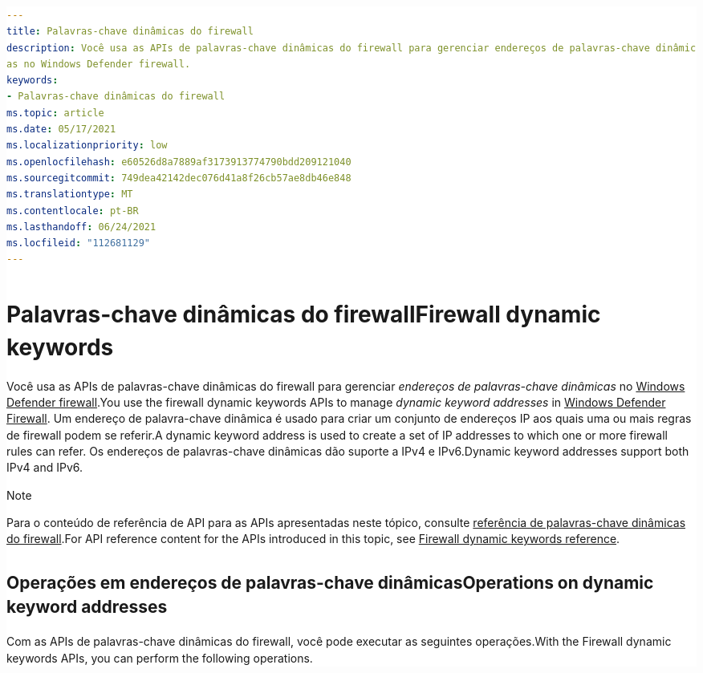 ```yaml
---
title: Palavras-chave dinâmicas do firewall
description: Você usa as APIs de palavras-chave dinâmicas do firewall para gerenciar endereços de palavras-chave dinâmicas no Windows Defender firewall.
keywords:
- Palavras-chave dinâmicas do firewall
ms.topic: article
ms.date: 05/17/2021
ms.localizationpriority: low
ms.openlocfilehash: e60526d8a7889af3173913774790bdd209121040
ms.sourcegitcommit: 749dea42142dec076d41a8f26cb57ae8db46e848
ms.translationtype: MT
ms.contentlocale: pt-BR
ms.lasthandoff: 06/24/2021
ms.locfileid: "112681129"
---
```

# <a name="firewall-dynamic-keywords"></a><span data-ttu-id="859c7-104">Palavras-chave dinâmicas do firewall</span><span class="sxs-lookup"><span data-stu-id="859c7-104">Firewall dynamic keywords</span></span>

<span data-ttu-id="859c7-105">Você usa as APIs de palavras-chave dinâmicas do firewall para gerenciar *endereços de palavras-chave dinâmicas* no [Windows Defender firewall](/windows/security/threat-protection/windows-firewall/windows-firewall-with-advanced-security).</span><span class="sxs-lookup"><span data-stu-id="859c7-105">You use the firewall dynamic keywords APIs to manage *dynamic keyword addresses* in [Windows Defender Firewall](/windows/security/threat-protection/windows-firewall/windows-firewall-with-advanced-security).</span></span> <span data-ttu-id="859c7-106">Um endereço de palavra-chave dinâmica é usado para criar um conjunto de endereços IP aos quais uma ou mais regras de firewall podem se referir.</span><span class="sxs-lookup"><span data-stu-id="859c7-106">A dynamic keyword address is used to create a set of IP addresses to which one or more firewall rules can refer.</span></span> <span data-ttu-id="859c7-107">Os endereços de palavras-chave dinâmicas dão suporte a IPv4 e IPv6.</span><span class="sxs-lookup"><span data-stu-id="859c7-107">Dynamic keyword addresses support both IPv4 and IPv6.</span></span>

> [!NOTE]
> <span data-ttu-id="859c7-108">Para o conteúdo de referência de API para as APIs apresentadas neste tópico, consulte [referência de palavras-chave dinâmicas do firewall](firewall-dynamic-keywords-reference.md).</span><span class="sxs-lookup"><span data-stu-id="859c7-108">For API reference content for the APIs introduced in this topic, see [Firewall dynamic keywords reference](firewall-dynamic-keywords-reference.md).</span></span>

## <a name="operations-on-dynamic-keyword-addresses"></a><span data-ttu-id="859c7-109">Operações em endereços de palavras-chave dinâmicas</span><span class="sxs-lookup"><span data-stu-id="859c7-109">Operations on dynamic keyword addresses</span></span>

<span data-ttu-id="859c7-110">Com as APIs de palavras-chave dinâmicas do firewall, você pode executar as seguintes operações.</span><span class="sxs-lookup"><span data-stu-id="859c7-110">With the Firewall dynamic keywords APIs, you can perform the following operations.</span></span>
